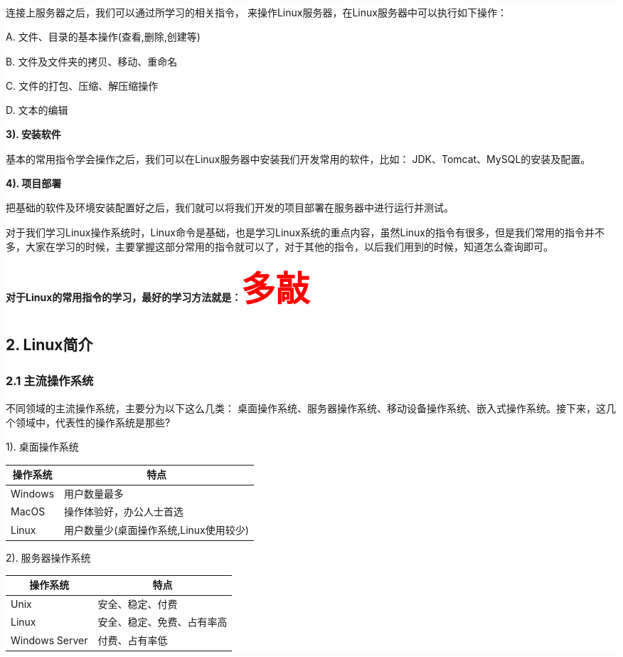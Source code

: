 连接上服务器之后，我们可以通过所学习的相关指令， 来操作Linux服务器，在Linux服务器中可以执行如下操作：

A. 文件、目录的基本操作(查看,删除,创建等)

B. 文件及文件夹的拷贝、移动、重命名

C. 文件的打包、压缩、解压缩操作

D. 文本的编辑



**3). 安装软件**

基本的常用指令学会操作之后，我们可以在Linux服务器中安装我们开发常用的软件，比如： JDK、Tomcat、MySQL的安装及配置。



**4). 项目部署**

把基础的软件及环境安装配置好之后，我们就可以将我们开发的项目部署在服务器中进行运行并测试。



对于我们学习Linux操作系统时，Linux命令是基础，也是学习Linux系统的重点内容，虽然Linux的指令有很多，但是我们常用的指令并不多，大家在学习的时候，主要掌握这部分常用的指令就可以了，对于其他的指令，以后我们用到的时候，知道怎么查询即可。



**对于Linux的常用指令的学习，最好的学习方法就是：<font color='red' size=7>多敲</font>**





## 2. Linux简介

### 2.1 主流操作系统

不同领域的主流操作系统，主要分为以下这么几类： 桌面操作系统、服务器操作系统、移动设备操作系统、嵌入式操作系统。接下来，这几个领域中，代表性的操作系统是那些?

1). 桌面操作系统

| 操作系统 | 特点                                   |
| -------- | -------------------------------------- |
| Windows  | 用户数量最多                           |
| MacOS    | 操作体验好，办公人士首选               |
| Linux    | 用户数量少(桌面操作系统,Linux使用较少) |



2). 服务器操作系统

| 操作系统       | 特点                       |
| -------------- | -------------------------- |
| Unix           | 安全、稳定、付费           |
| Linux          | 安全、稳定、免费、占有率高 |
| Windows Server | 付费、占有率低             |


